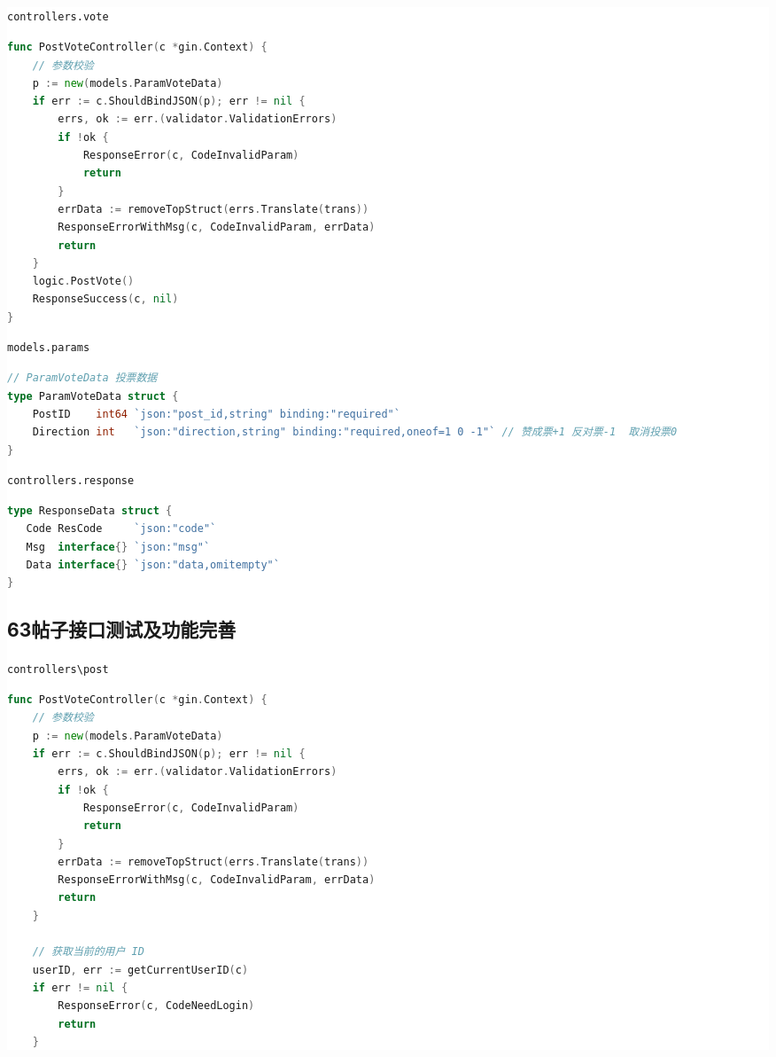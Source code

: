 ```controllers.vote```

```go
func PostVoteController(c *gin.Context) {
	// 参数校验
	p := new(models.ParamVoteData)
	if err := c.ShouldBindJSON(p); err != nil {
		errs, ok := err.(validator.ValidationErrors)
		if !ok {
			ResponseError(c, CodeInvalidParam)
			return
		}
		errData := removeTopStruct(errs.Translate(trans))
		ResponseErrorWithMsg(c, CodeInvalidParam, errData)
		return
	}
	logic.PostVote()
	ResponseSuccess(c, nil)
}
```

```models.params```

```go
// ParamVoteData 投票数据
type ParamVoteData struct {
	PostID    int64 `json:"post_id,string" binding:"required"`
	Direction int   `json:"direction,string" binding:"required,oneof=1 0 -1"` // 赞成票+1 反对票-1  取消投票0
}
```

```controllers.response```

```go
type ResponseData struct {
   Code ResCode     `json:"code"`
   Msg  interface{} `json:"msg"`
   Data interface{} `json:"data,omitempty"`
}
```

## 63帖子接口测试及功能完善

```controllers\post```

```go
func PostVoteController(c *gin.Context) {
	// 参数校验
	p := new(models.ParamVoteData)
	if err := c.ShouldBindJSON(p); err != nil {
		errs, ok := err.(validator.ValidationErrors)
		if !ok {
			ResponseError(c, CodeInvalidParam)
			return
		}
		errData := removeTopStruct(errs.Translate(trans))
		ResponseErrorWithMsg(c, CodeInvalidParam, errData)
		return
	}

	// 获取当前的用户 ID
	userID, err := getCurrentUserID(c)
	if err != nil {
		ResponseError(c, CodeNeedLogin)
		return
	}
```